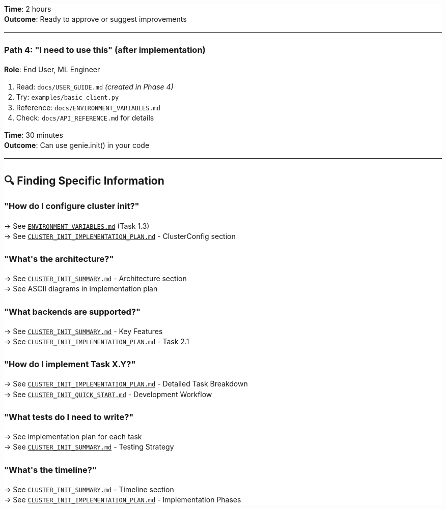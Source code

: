 **Time**: 2 hours  
**Outcome**: Ready to approve or suggest improvements

---

### Path 4: "I need to use this" (after implementation)

**Role**: End User, ML Engineer

1. Read: `docs/USER_GUIDE.md` *(created in Phase 4)*
2. Try: `examples/basic_client.py`
3. Reference: `docs/ENVIRONMENT_VARIABLES.md`
4. Check: `docs/API_REFERENCE.md` for details

**Time**: 30 minutes  
**Outcome**: Can use genie.init() in your code

---

## 🔍 Finding Specific Information

### "How do I configure cluster init?"

→ See [`ENVIRONMENT_VARIABLES.md`](ENVIRONMENT_VARIABLES.md) (Task 1.3)  
→ See [`CLUSTER_INIT_IMPLEMENTATION_PLAN.md`](CLUSTER_INIT_IMPLEMENTATION_PLAN.md) - ClusterConfig section

### "What's the architecture?"

→ See [`CLUSTER_INIT_SUMMARY.md`](CLUSTER_INIT_SUMMARY.md) - Architecture section  
→ See ASCII diagrams in implementation plan

### "What backends are supported?"

→ See [`CLUSTER_INIT_SUMMARY.md`](CLUSTER_INIT_SUMMARY.md) - Key Features  
→ See [`CLUSTER_INIT_IMPLEMENTATION_PLAN.md`](CLUSTER_INIT_IMPLEMENTATION_PLAN.md) - Task 2.1

### "How do I implement Task X.Y?"

→ See [`CLUSTER_INIT_IMPLEMENTATION_PLAN.md`](CLUSTER_INIT_IMPLEMENTATION_PLAN.md) - Detailed Task Breakdown  
→ See [`CLUSTER_INIT_QUICK_START.md`](CLUSTER_INIT_QUICK_START.md) - Development Workflow

### "What tests do I need to write?"

→ See implementation plan for each task  
→ See [`CLUSTER_INIT_SUMMARY.md`](CLUSTER_INIT_SUMMARY.md) - Testing Strategy

### "What's the timeline?"

→ See [`CLUSTER_INIT_SUMMARY.md`](CLUSTER_INIT_SUMMARY.md) - Timeline section  
→ See [`CLUSTER_INIT_IMPLEMENTATION_PLAN.md`](CLUSTER_INIT_IMPLEMENTATION_PLAN.md) - Implementation Phases
